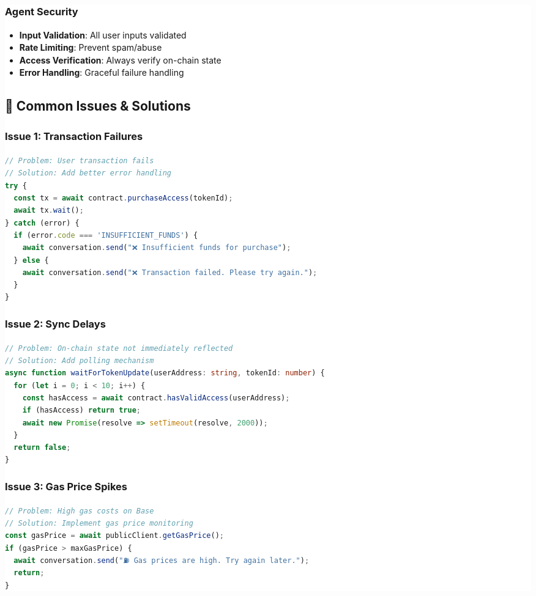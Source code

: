 ### Agent Security

- **Input Validation**: All user inputs validated
- **Rate Limiting**: Prevent spam/abuse
- **Access Verification**: Always verify on-chain state
- **Error Handling**: Graceful failure handling

## 🚨 Common Issues & Solutions

### Issue 1: Transaction Failures

```typescript
// Problem: User transaction fails
// Solution: Add better error handling
try {
  const tx = await contract.purchaseAccess(tokenId);
  await tx.wait();
} catch (error) {
  if (error.code === 'INSUFFICIENT_FUNDS') {
    await conversation.send("❌ Insufficient funds for purchase");
  } else {
    await conversation.send("❌ Transaction failed. Please try again.");
  }
}
```

### Issue 2: Sync Delays

```typescript
// Problem: On-chain state not immediately reflected
// Solution: Add polling mechanism
async function waitForTokenUpdate(userAddress: string, tokenId: number) {
  for (let i = 0; i < 10; i++) {
    const hasAccess = await contract.hasValidAccess(userAddress);
    if (hasAccess) return true;
    await new Promise(resolve => setTimeout(resolve, 2000));
  }
  return false;
}
```

### Issue 3: Gas Price Spikes

```typescript
// Problem: High gas costs on Base
// Solution: Implement gas price monitoring
const gasPrice = await publicClient.getGasPrice();
if (gasPrice > maxGasPrice) {
  await conversation.send("⛽ Gas prices are high. Try again later.");
  return;
}
```
